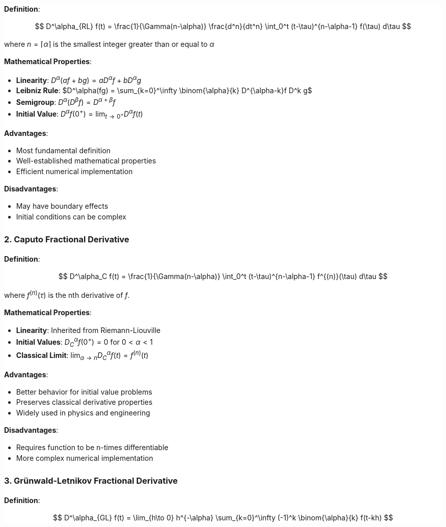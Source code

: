 **Definition**:

$$
D^\alpha_{RL} f(t) = \frac{1}{\Gamma(n-\alpha)} \frac{d^n}{dt^n} \int_0^t (t-\tau)^{n-\alpha-1} f(\tau) d\tau
$$

where $n = \lceil \alpha \rceil$ is the smallest integer greater than or equal to $\alpha$

**Mathematical Properties**:

- **Linearity**: $D^\alpha(af + bg) = aD^\alpha f + bD^\alpha g$
- **Leibniz Rule**: $D^\alpha(fg) = \sum_{k=0}^\infty \binom{\alpha}{k} D^{\alpha-k}f D^k g$
- **Semigroup**: $D^\alpha(D^\beta f) = D^{\alpha+\beta}f$
- **Initial Value**: $D^\alpha f(0^+) = \lim_{t\to 0^+} D^\alpha f(t)$

**Advantages**:

- Most fundamental definition
- Well-established mathematical properties
- Efficient numerical implementation

**Disadvantages**:

- May have boundary effects
- Initial conditions can be complex

### 2. Caputo Fractional Derivative

**Definition**:

$$
D^\alpha_C f(t) = \frac{1}{\Gamma(n-\alpha)} \int_0^t (t-\tau)^{n-\alpha-1} f^{(n)}(\tau) d\tau
$$

where $f^{(n)}(\tau)$ is the nth derivative of $f$.

**Mathematical Properties**:

- **Linearity**: Inherited from Riemann-Liouville
- **Initial Values**: $D^\alpha_C f(0^+) = 0$ for $0 < \alpha < 1$
- **Classical Limit**: $\lim_{\alpha\to n} D^\alpha_C f(t) = f^{(n)}(t)$

**Advantages**:

- Better behavior for initial value problems
- Preserves classical derivative properties
- Widely used in physics and engineering

**Disadvantages**:

- Requires function to be n-times differentiable
- More complex numerical implementation

### 3. Grünwald-Letnikov Fractional Derivative

**Definition**:

$$
D^\alpha_{GL} f(t) = \lim_{h\to 0} h^{-\alpha} \sum_{k=0}^\infty (-1)^k \binom{\alpha}{k} f(t-kh)
$$
